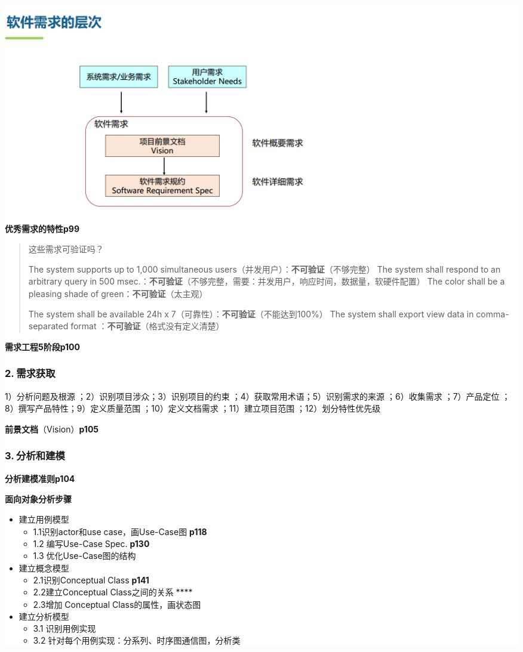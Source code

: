 <img src="./img/3.png" width="60%">

**优秀需求的特性p99**

> 这些需求可验证吗？
>
> The system supports up to 1,000 simultaneous users（并发用户）：**不可验证**（不够完整）
> The system shall respond to an arbitrary query in 500 msec.：**不可验证**（不够完整，需要：并发用户，响应时间，数据量，软硬件配置）
> The color shall be a pleasing shade of green：**不可验证**（太主观）
>
> The system shall be available 24h x 7（可靠性）：**不可验证**（不能达到100%）
> The system shall export view data in comma-separated format ：**不可验证**（格式没有定义清楚）

**需求工程5阶段p100**

### 2. 需求获取

1）分析问题及根源 ；2）识别项目涉众；3）识别项目的约束 ；4）获取常用术语；5）识别需求的来源 ；6）收集需求 ；7）产品定位 ；8）撰写产品特性；9）定义质量范围  ；10）定义文档需求 ；11）建立项目范围 ；12）划分特性优先级 

**前景文档**（Vision）**p105**

### 3. 分析和建模

**分析建模准则p104**

**面向对象分析步骤**

* 建立用例模型
  * 1.1识别actor和use case，画Use-Case图 **p118**
  * 1.2 编写Use-Case Spec. **p130**
  * 1.3 优化Use-Case图的结构 
* 建立概念模型
  * 2.1识别Conceptual Class **p141**
  * 2.2建立Conceptual Class之间的关系 ****
  * 2.3增加 Conceptual Class的属性，画状态图 
* 建立分析模型
  * 3.1 识别用例实现
  * 3.2 针对每个用例实现：分系列、时序图通信图，分析类
